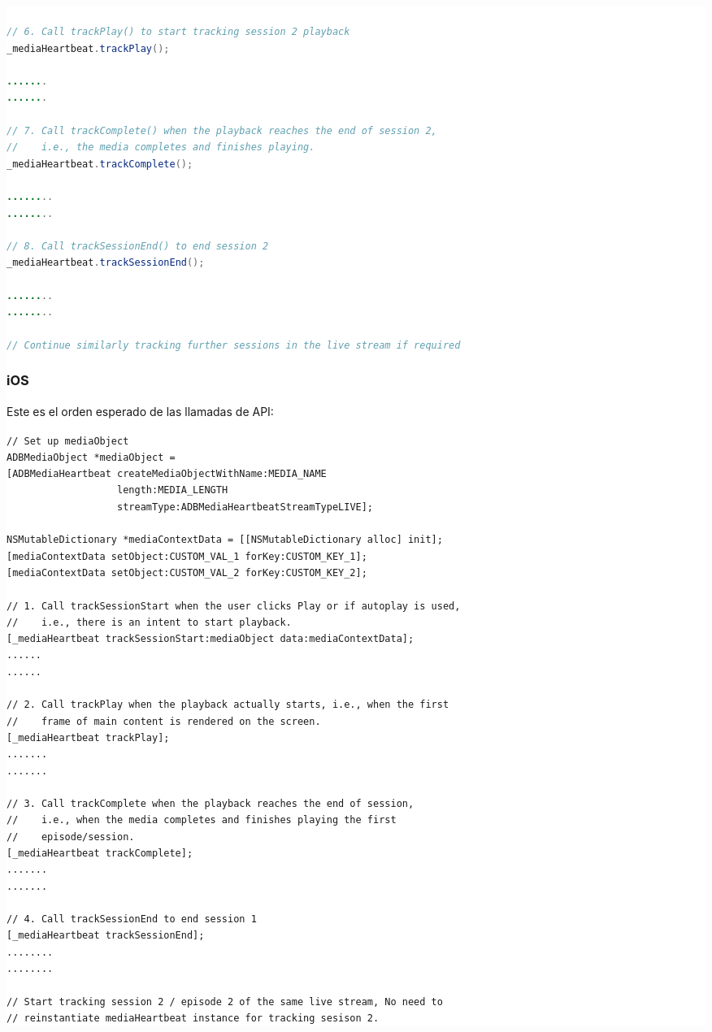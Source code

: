 ```java

// 6. Call trackPlay() to start tracking session 2 playback  
_mediaHeartbeat.trackPlay(); 

....... 
....... 

// 7. Call trackComplete() when the playback reaches the end of session 2,  
//    i.e., the media completes and finishes playing.  
_mediaHeartbeat.trackComplete(); 

........ 
........ 

// 8. Call trackSessionEnd() to end session 2 
_mediaHeartbeat.trackSessionEnd(); 

........ 
........ 

// Continue similarly tracking further sessions in the live stream if required 
```

### iOS

Este es el orden esperado de las llamadas de API:

```
// Set up mediaObject 
ADBMediaObject *mediaObject =  
[ADBMediaHeartbeat createMediaObjectWithName:MEDIA_NAME  
                   length:MEDIA_LENGTH  
                   streamType:ADBMediaHeartbeatStreamTypeLIVE]; 
  
NSMutableDictionary *mediaContextData = [[NSMutableDictionary alloc] init]; 
[mediaContextData setObject:CUSTOM_VAL_1 forKey:CUSTOM_KEY_1]; 
[mediaContextData setObject:CUSTOM_VAL_2 forKey:CUSTOM_KEY_2]; 
  
// 1. Call trackSessionStart when the user clicks Play or if autoplay is used,  
//    i.e., there is an intent to start playback. 
[_mediaHeartbeat trackSessionStart:mediaObject data:mediaContextData]; 
...... 
...... 
  
// 2. Call trackPlay when the playback actually starts, i.e., when the first  
//    frame of main content is rendered on the screen. 
[_mediaHeartbeat trackPlay]; 
....... 
....... 

// 3. Call trackComplete when the playback reaches the end of session,  
//    i.e., when the media completes and finishes playing the first 
//    episode/session. 
[_mediaHeartbeat trackComplete]; 
....... 
....... 

// 4. Call trackSessionEnd to end session 1 
[_mediaHeartbeat trackSessionEnd]; 
........ 
........ 

// Start tracking session 2 / episode 2 of the same live stream, No need to  
// reinstantiate mediaHeartbeat instance for tracking sesison 2. 
```